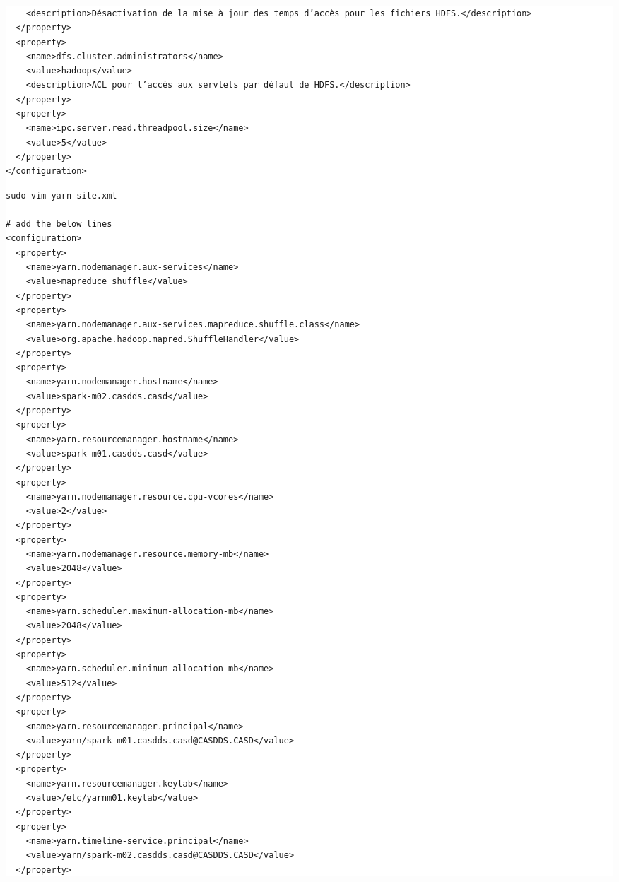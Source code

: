 ```shell
    <description>Désactivation de la mise à jour des temps d’accès pour les fichiers HDFS.</description>
  </property>
  <property>
    <name>dfs.cluster.administrators</name>
    <value>hadoop</value>
    <description>ACL pour l’accès aux servlets par défaut de HDFS.</description>
  </property>
  <property>
    <name>ipc.server.read.threadpool.size</name>
    <value>5</value>
  </property>
</configuration>
```

```shell
sudo vim yarn-site.xml

# add the below lines
<configuration>
  <property>
    <name>yarn.nodemanager.aux-services</name>
    <value>mapreduce_shuffle</value>
  </property>
  <property>
    <name>yarn.nodemanager.aux-services.mapreduce.shuffle.class</name>
    <value>org.apache.hadoop.mapred.ShuffleHandler</value>
  </property>
  <property>
    <name>yarn.nodemanager.hostname</name>
    <value>spark-m02.casdds.casd</value>
  </property>
  <property>
    <name>yarn.resourcemanager.hostname</name>
    <value>spark-m01.casdds.casd</value>
  </property>
  <property>
    <name>yarn.nodemanager.resource.cpu-vcores</name>
    <value>2</value>
  </property>
  <property>
    <name>yarn.nodemanager.resource.memory-mb</name>
    <value>2048</value>
  </property>
  <property>
    <name>yarn.scheduler.maximum-allocation-mb</name>
    <value>2048</value>
  </property>
  <property>
    <name>yarn.scheduler.minimum-allocation-mb</name>
    <value>512</value>
  </property>
  <property>
    <name>yarn.resourcemanager.principal</name>
    <value>yarn/spark-m01.casdds.casd@CASDDS.CASD</value>
  </property>
  <property>
    <name>yarn.resourcemanager.keytab</name>
    <value>/etc/yarnm01.keytab</value>
  </property>
  <property>
    <name>yarn.timeline-service.principal</name>
    <value>yarn/spark-m02.casdds.casd@CASDDS.CASD</value>
  </property>
```